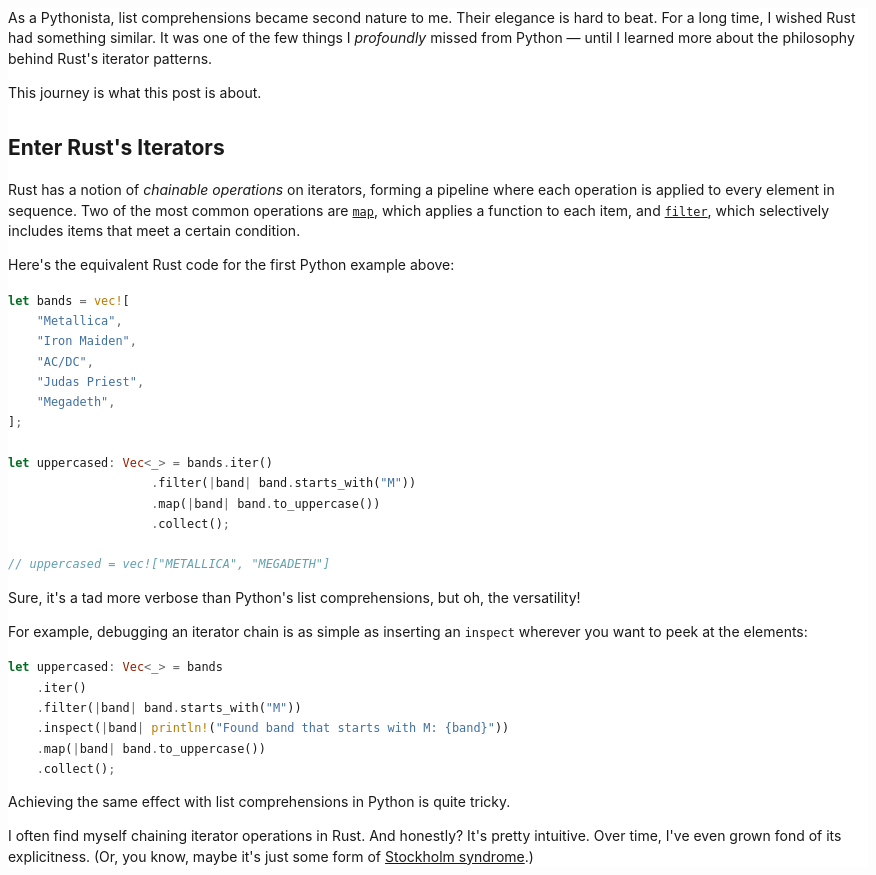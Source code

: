 As a Pythonista, list comprehensions became second nature to me.
Their elegance is hard to beat. For a long time, I wished Rust had something
similar. It was one of the few things I *profoundly* missed from Python &mdash;
until I learned more about the philosophy behind Rust's iterator patterns.

This journey is what this post is about.

## Enter Rust's Iterators

Rust has a notion of *chainable operations* on iterators, forming a pipeline where
each operation is applied to every element in sequence. Two of the most common
operations are [`map`](https://doc.rust-lang.org/std/iter/trait.Iterator.html#method.map), which applies a function to each item, and [`filter`](https://doc.rust-lang.org/std/iter/trait.Iterator.html#method.filter), which
selectively includes items that meet a certain condition.

Here's the equivalent Rust code for the first Python example above:

```rust
let bands = vec![
    "Metallica",
    "Iron Maiden",
    "AC/DC",
    "Judas Priest",
    "Megadeth",
];

let uppercased: Vec<_> = bands.iter()
                    .filter(|band| band.starts_with("M"))
                    .map(|band| band.to_uppercase())
                    .collect();

// uppercased = vec!["METALLICA", "MEGADETH"]
```

Sure, it's a tad more verbose than Python's list comprehensions, but oh, the
versatility!

For example, debugging an iterator chain is as simple as inserting an `inspect`
wherever you want to peek at the elements:

```rust
let uppercased: Vec<_> = bands
    .iter()
    .filter(|band| band.starts_with("M"))
    .inspect(|band| println!("Found band that starts with M: {band}"))
    .map(|band| band.to_uppercase())
    .collect();
```

Achieving the same effect with list comprehensions in Python is quite tricky.

I often find myself chaining iterator operations in Rust. And honestly? It's
pretty intuitive. Over time, I've even grown fond of its explicitness. (Or, you know,
maybe it's just some form of [Stockholm syndrome](https://en.wikipedia.org/wiki/Stockholm_syndrome).)
